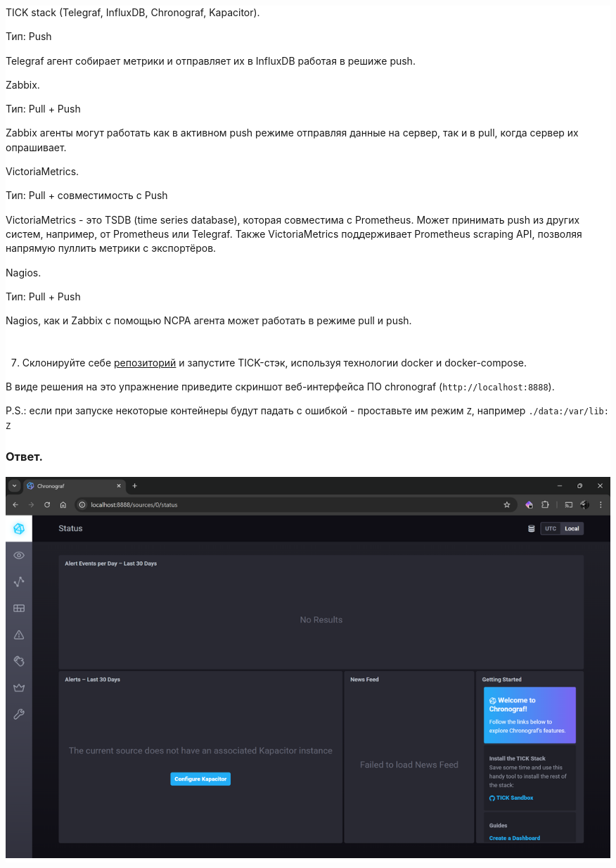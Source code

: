 TICK stack (Telegraf, InfluxDB, Chronograf, Kapacitor).

  Тип: Push

  Telegraf агент собирает метрики и отправляет их в InfluxDB работая в решиже push.

Zabbix.

  Тип: Pull + Push

  Zabbix агенты могут работать как в активном push режиме отправляя данные на сервер, так и в pull, когда сервер их опрашивает.

VictoriaMetrics.

  Тип: Pull + совместимость с Push

  VictoriaMetrics - это TSDB (time series database), которая совместима с Prometheus. Может принимать push из других систем, например, от Prometheus или Telegraf. Также VictoriaMetrics поддерживает Prometheus scraping API, позволяя напрямую пуллить метрики с экспортёров.

Nagios.

  Тип: Pull + Push

  Nagios, как и Zabbix с помощью NCPA агента может работать в режиме pull и push.

#
7. Склонируйте себе [репозиторий](https://github.com/influxdata/sandbox/tree/master) и запустите TICK-стэк, 
используя технологии docker и docker-compose.

В виде решения на это упражнение приведите скриншот веб-интерфейса ПО chronograf (`http://localhost:8888`). 

P.S.: если при запуске некоторые контейнеры будут падать с ошибкой - проставьте им режим `Z`, например
`./data:/var/lib:Z`

### Ответ.

![alt text](/images/image.png)
